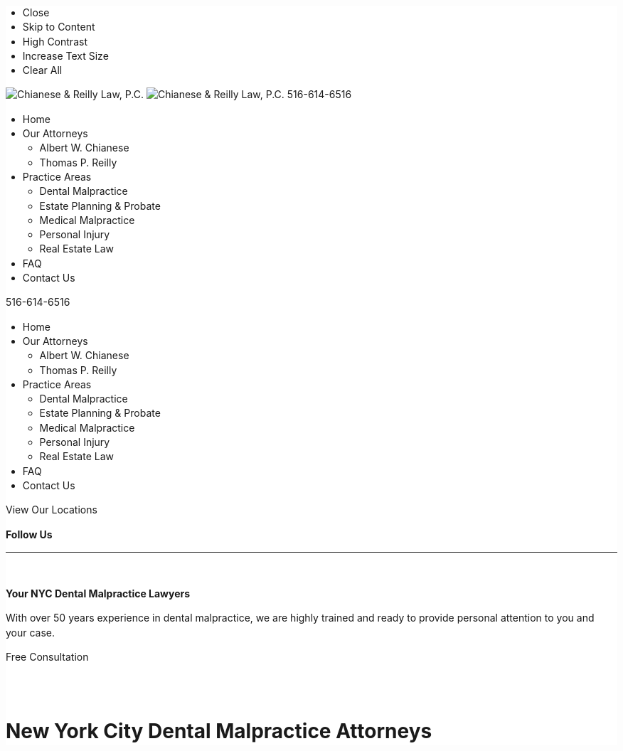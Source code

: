   * Close 
  * Skip to Content 
  * High Contrast 
  * Increase Text Size 
  * Clear All 

![Chianese & Reilly Law, P.C.](images/logos/Logo.png) ![Chianese & Reilly Law,
P.C.](images/logos/Logo2.png) 516-614-6516

  * Home 
  * Our Attorneys 
    * Albert W. Chianese
    * Thomas P. Reilly
  * Practice Areas 
    * Dental Malpractice
    * Estate Planning & Probate
    * Medical Malpractice
    * Personal Injury
    * Real Estate Law
  * FAQ 
  * Contact Us 

516-614-6516

  * Home 
  * Our Attorneys 
    * Albert W. Chianese
    * Thomas P. Reilly
  * Practice Areas 
    * Dental Malpractice
    * Estate Planning & Probate
    * Medical Malpractice
    * Personal Injury
    * Real Estate Law
  * FAQ 
  * Contact Us 

View Our Locations

**Follow Us**

  *   *   * 

![](data:image/gif;base64,R0lGODlhAQABAIAAAAAAAAAAACH5BAEAAAAALAAAAAABAAEAAAICRAEAOw==)

**Your NYC Dental Malpractice Lawyers**

With over 50 years experience in dental malpractice, we are highly trained and
ready to provide personal attention to you and your case.

Free Consultation

![](data:image/gif;base64,R0lGODlhAQABAIAAAAAAAAAAACH5BAEAAAAALAAAAAABAAEAAAICRAEAOw==)

# New York City Dental Malpractice Attorneys
